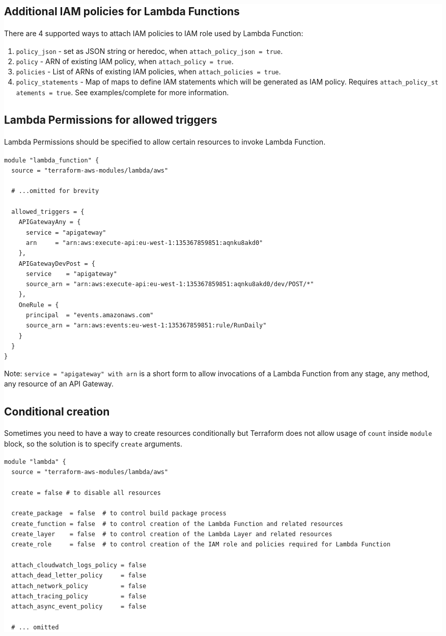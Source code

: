 
## Additional IAM policies for Lambda Functions

There are 4 supported ways to attach IAM policies to IAM role used by Lambda Function:

1. `policy_json` - set as JSON string or heredoc, when `attach_policy_json = true`.
1. `policy` - ARN of existing IAM policy, when `attach_policy = true`.
1. `policies` - List of ARNs of existing IAM policies, when `attach_policies = true`.
1. `policy_statements` - Map of maps to define IAM statements which will be generated as IAM policy. Requires `attach_policy_statements = true`. See examples/complete for more information.


## Lambda Permissions for allowed triggers

Lambda Permissions should be specified to allow certain resources to invoke Lambda Function.
 
```hcl
module "lambda_function" {
  source = "terraform-aws-modules/lambda/aws"
  
  # ...omitted for brevity

  allowed_triggers = {
    APIGatewayAny = {
      service = "apigateway"
      arn     = "arn:aws:execute-api:eu-west-1:135367859851:aqnku8akd0"
    },
    APIGatewayDevPost = {
      service    = "apigateway"
      source_arn = "arn:aws:execute-api:eu-west-1:135367859851:aqnku8akd0/dev/POST/*"
    },
    OneRule = {
      principal  = "events.amazonaws.com"
      source_arn = "arn:aws:events:eu-west-1:135367859851:rule/RunDaily"
    }
  }
}
```

Note: `service = "apigateway" with arn` is a short form to allow invocations of a Lambda Function from any stage, any method, any resource of an API Gateway.

## Conditional creation

Sometimes you need to have a way to create resources conditionally but Terraform does not allow usage of `count` inside `module` block, so the solution is to specify `create` arguments.

```hcl
module "lambda" {
  source = "terraform-aws-modules/lambda/aws"

  create = false # to disable all resources

  create_package  = false  # to control build package process
  create_function = false  # to control creation of the Lambda Function and related resources
  create_layer    = false  # to control creation of the Lambda Layer and related resources
  create_role     = false  # to control creation of the IAM role and policies required for Lambda Function

  attach_cloudwatch_logs_policy = false
  attach_dead_letter_policy     = false
  attach_network_policy         = false
  attach_tracing_policy         = false
  attach_async_event_policy     = false

  # ... omitted
```